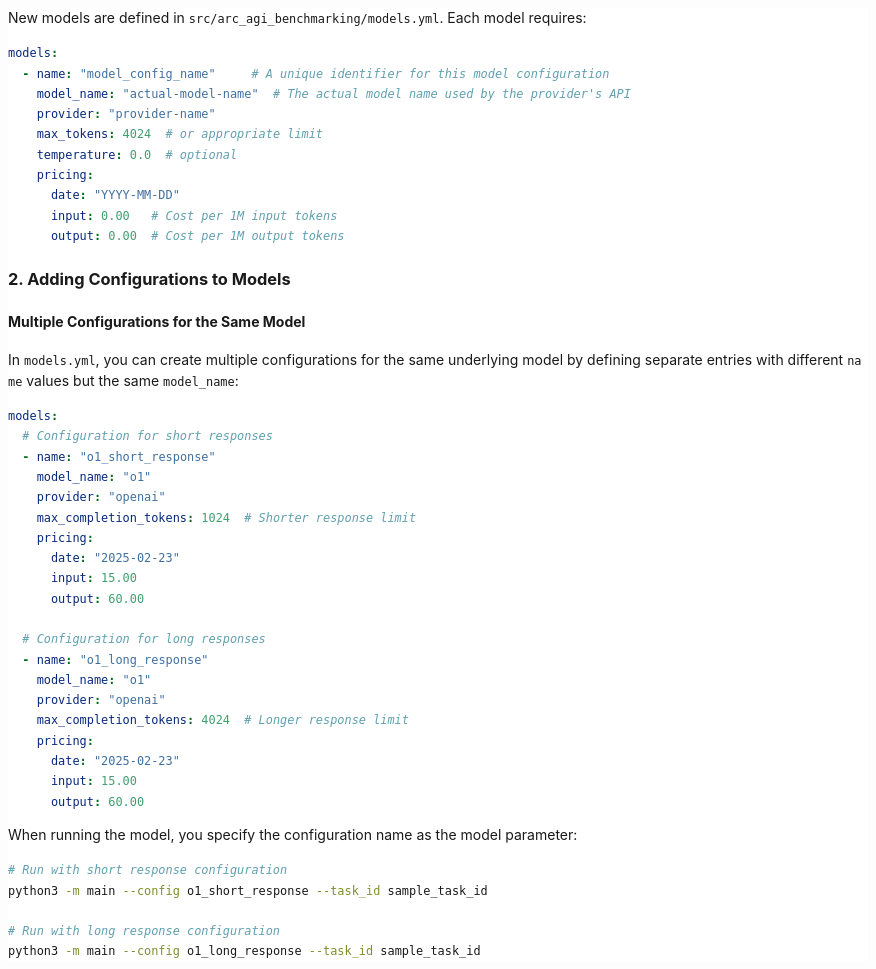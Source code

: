New models are defined in `src/arc_agi_benchmarking/models.yml`. Each model requires:

```yaml
models:
  - name: "model_config_name"     # A unique identifier for this model configuration
    model_name: "actual-model-name"  # The actual model name used by the provider's API
    provider: "provider-name"
    max_tokens: 4024  # or appropriate limit
    temperature: 0.0  # optional
    pricing:
      date: "YYYY-MM-DD"
      input: 0.00   # Cost per 1M input tokens
      output: 0.00  # Cost per 1M output tokens
```

### 2. Adding Configurations to Models

#### Multiple Configurations for the Same Model

In `models.yml`, you can create multiple configurations for the same underlying model by defining separate entries with different `name` values but the same `model_name`:

```yaml
models:
  # Configuration for short responses
  - name: "o1_short_response"
    model_name: "o1"
    provider: "openai"
    max_completion_tokens: 1024  # Shorter response limit
    pricing:
      date: "2025-02-23"
      input: 15.00
      output: 60.00

  # Configuration for long responses
  - name: "o1_long_response"
    model_name: "o1"
    provider: "openai"
    max_completion_tokens: 4024  # Longer response limit
    pricing:
      date: "2025-02-23"
      input: 15.00
      output: 60.00
```

When running the model, you specify the configuration name as the model parameter:

```bash
# Run with short response configuration
python3 -m main --config o1_short_response --task_id sample_task_id

# Run with long response configuration
python3 -m main --config o1_long_response --task_id sample_task_id
```
